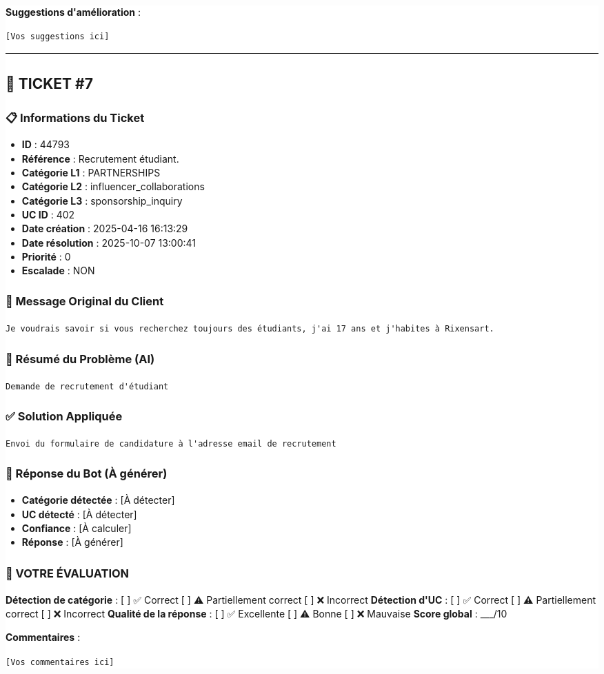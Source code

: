 **Suggestions d'amélioration** :
```
[Vos suggestions ici]
```

---

## 🎫 TICKET #7

### 📋 Informations du Ticket
- **ID** : 44793
- **Référence** : Recrutement étudiant.
- **Catégorie L1** : PARTNERSHIPS
- **Catégorie L2** : influencer_collaborations
- **Catégorie L3** : sponsorship_inquiry
- **UC ID** : 402
- **Date création** : 2025-04-16 16:13:29
- **Date résolution** : 2025-10-07 13:00:41
- **Priorité** : 0
- **Escalade** : NON

### 💬 Message Original du Client
```
Je voudrais savoir si vous recherchez toujours des étudiants, j'ai 17 ans et j'habites à Rixensart.

```

### 📝 Résumé du Problème (AI)
```
Demande de recrutement d'étudiant
```

### ✅ Solution Appliquée
```
Envoi du formulaire de candidature à l'adresse email de recrutement
```

### 🤖 Réponse du Bot (À générer)
- **Catégorie détectée** : [À détecter]
- **UC détecté** : [À détecter]
- **Confiance** : [À calculer]
- **Réponse** : [À générer]

### 📝 VOTRE ÉVALUATION
**Détection de catégorie** : [ ] ✅ Correct [ ] ⚠️ Partiellement correct [ ] ❌ Incorrect
**Détection d'UC** : [ ] ✅ Correct [ ] ⚠️ Partiellement correct [ ] ❌ Incorrect
**Qualité de la réponse** : [ ] ✅ Excellente [ ] ⚠️ Bonne [ ] ❌ Mauvaise
**Score global** : ___/10

**Commentaires** :
```
[Vos commentaires ici]
```
